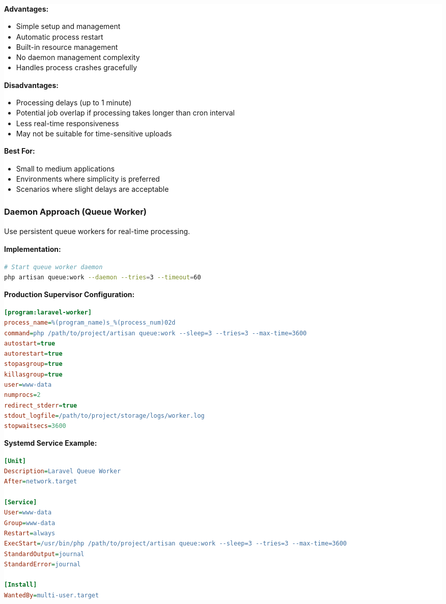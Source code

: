 **Advantages:**
- Simple setup and management
- Automatic process restart
- Built-in resource management
- No daemon management complexity
- Handles process crashes gracefully

**Disadvantages:**
- Processing delays (up to 1 minute)
- Potential job overlap if processing takes longer than cron interval
- Less real-time responsiveness
- May not be suitable for time-sensitive uploads

**Best For:**
- Small to medium applications
- Environments where simplicity is preferred
- Scenarios where slight delays are acceptable

### Daemon Approach (Queue Worker)

Use persistent queue workers for real-time processing.

**Implementation:**
```bash
# Start queue worker daemon
php artisan queue:work --daemon --tries=3 --timeout=60
```

**Production Supervisor Configuration:**
```ini
[program:laravel-worker]
process_name=%(program_name)s_%(process_num)02d
command=php /path/to/project/artisan queue:work --sleep=3 --tries=3 --max-time=3600
autostart=true
autorestart=true
stopasgroup=true
killasgroup=true
user=www-data
numprocs=2
redirect_stderr=true
stdout_logfile=/path/to/project/storage/logs/worker.log
stopwaitsecs=3600
```

**Systemd Service Example:**
```ini
[Unit]
Description=Laravel Queue Worker
After=network.target

[Service]
User=www-data
Group=www-data
Restart=always
ExecStart=/usr/bin/php /path/to/project/artisan queue:work --sleep=3 --tries=3 --max-time=3600
StandardOutput=journal
StandardError=journal

[Install]
WantedBy=multi-user.target
```
